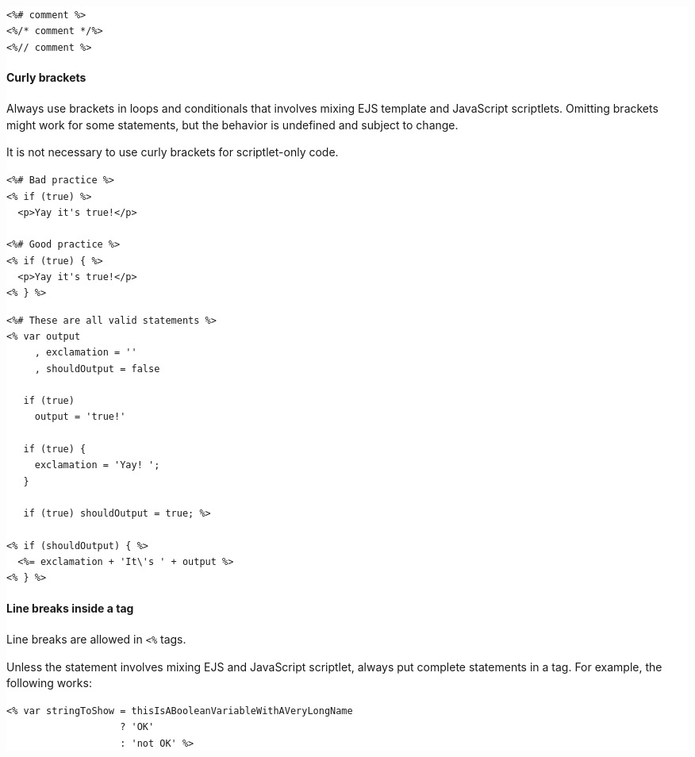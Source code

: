 ```ejs
<%# comment %>
<%/* comment */%>
<%// comment %>
```

#### Curly brackets

Always use brackets in loops and conditionals that involves mixing EJS
template and JavaScript scriptlets. Omitting brackets might work for some
statements, but the behavior is undefined and subject to change.

It is not necessary to use curly brackets for scriptlet-only code.

```ejs
<%# Bad practice %>
<% if (true) %>
  <p>Yay it's true!</p>

<%# Good practice %>
<% if (true) { %>
  <p>Yay it's true!</p>
<% } %>
```

```ejs
<%# These are all valid statements %>
<% var output
     , exclamation = ''
     , shouldOutput = false

   if (true)
     output = 'true!'

   if (true) {
     exclamation = 'Yay! ';
   }

   if (true) shouldOutput = true; %>

<% if (shouldOutput) { %>
  <%= exclamation + 'It\'s ' + output %>
<% } %>
```

#### Line breaks inside a tag

Line breaks are allowed in `<%` tags.

Unless the statement involves mixing EJS and JavaScript scriptlet, always put
complete statements in a tag. For example, the following works:

```ejs
<% var stringToShow = thisIsABooleanVariableWithAVeryLongName
                    ? 'OK'
                    : 'not OK' %>
```
